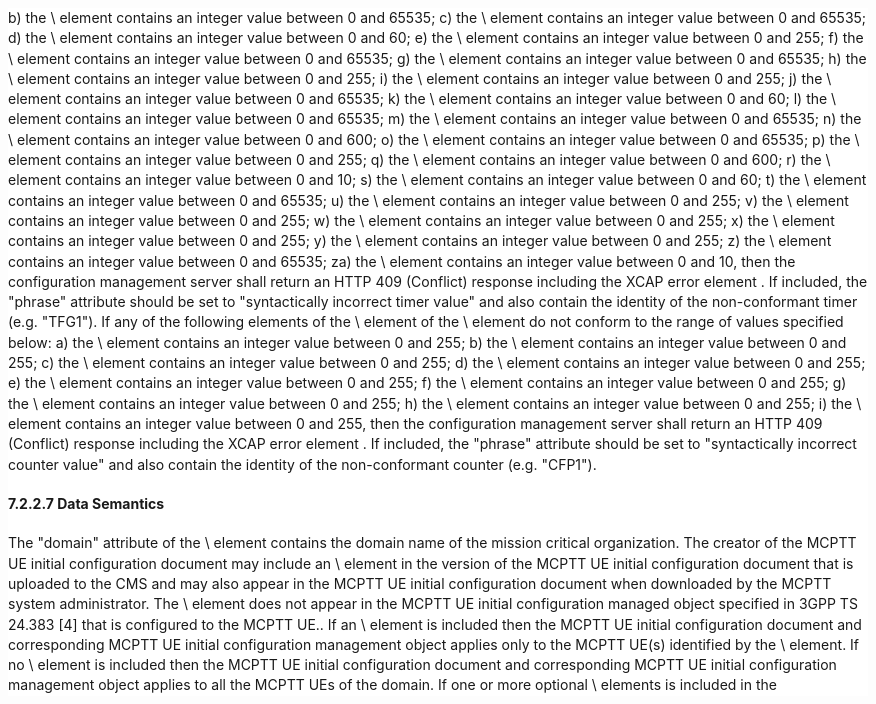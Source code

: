 b) the \ element contains an integer value between 0 and 65535;
c) the \ element contains an integer value between 0 and 65535;
d) the \ element contains an integer value between 0 and 60;
e) the \ element contains an integer value between 0 and 255;
f) the \ element contains an integer value between 0 and 65535;
g) the \ element contains an integer value between 0 and 65535;
h) the \ element contains an integer value between 0 and 255;
i) the \ element contains an integer value between 0 and 255;
j) the \ element contains an integer value between 0 and 65535;
k) the \ element contains an integer value between 0 and 60;
l) the \ element contains an integer value between 0 and 65535;
m) the \ element contains an integer value between 0 and 65535;
n) the \ element contains an integer value between 0 and 600;
o) the \ element contains an integer value between 0 and 65535;
p) the \ element contains an integer value between 0 and 255;
q) the \ element contains an integer value between 0 and 600;
r) the \ element contains an integer value between 0 and 10;
s) the \ element contains an integer value between 0 and 60;
t) the \ element contains an integer value between 0 and 65535;
u) the \ element contains an integer value between 0 and 255;
v) the \ element contains an integer value between 0 and 255;
w) the \ element contains an integer value between 0 and 255;
x) the \ element contains an integer value between 0 and 255;
y) the \ element contains an integer value between 0 and 255;
z) the \ element contains an integer value between 0 and 65535;
za) the \ element contains an integer value between 0 and 10,
then the configuration management server shall return an HTTP 409 (Conflict)
response including the XCAP error element \. If included,
the \"phrase\" attribute should be set to \"syntactically incorrect timer
value\" and also contain the identity of the non-conformant timer (e.g.
\"TFG1\").
If any of the following elements of the \ element of the \ element do not conform to the range of values specified below:
a) the \ element contains an integer value between 0 and 255;
b) the \ element contains an integer value between 0 and 255;
c) the \ element contains an integer value between 0 and 255;
d) the \ element contains an integer value between 0 and 255;
e) the \ element contains an integer value between 0 and 255;
f) the \ element contains an integer value between 0 and 255;
g) the \ element contains an integer value between 0 and 255;
h) the \ element contains an integer value between 0 and 255;
i) the \ element contains an integer value between 0 and 255,
then the configuration management server shall return an HTTP 409 (Conflict)
response including the XCAP error element \. If included,
the \"phrase\" attribute should be set to \"syntactically incorrect counter
value\" and also contain the identity of the non-conformant counter (e.g.
\"CFP1\").
#### 7.2.2.7 Data Semantics
The \"domain\" attribute of the \ element
contains the domain name of the mission critical organization.
The creator of the MCPTT UE initial configuration document may include an
\ element in the version of the MCPTT UE initial configuration
document that is uploaded to the CMS and may also appear in the MCPTT UE
initial configuration document when downloaded by the MCPTT system
administrator. The \ element does not appear in the MCPTT UE
initial configuration managed object specified in 3GPP TS 24.383 [4] that is
configured to the MCPTT UE.. If an \ element is included then the
MCPTT UE initial configuration document and corresponding MCPTT UE initial
configuration management object applies only to the MCPTT UE(s) identified by
the \ element. If no \ element is included then the
MCPTT UE initial configuration document and corresponding MCPTT UE initial
configuration management object applies to all the MCPTT UEs of the domain.
If one or more optional \ elements is included in the